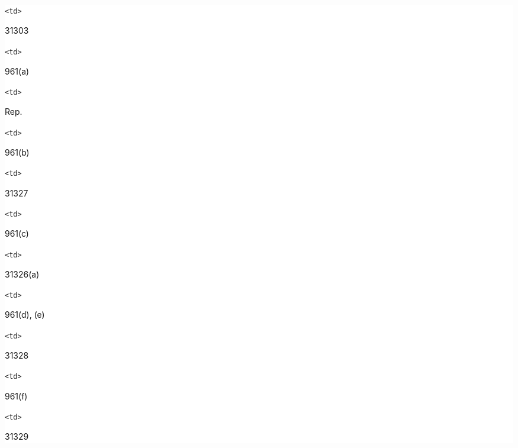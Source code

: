     <td> 

31303  </td>

  </tr>

  <tr>

    <td> 

961(a)  </td>

    <td> 

Rep.  </td>

  </tr>

  <tr>

    <td> 

961(b)  </td>

    <td> 

31327  </td>

  </tr>

  <tr>

    <td> 

961(c)  </td>

    <td> 

31326(a)  </td>

  </tr>

  <tr>

    <td> 

961(d), (e)  </td>

    <td> 

31328  </td>

  </tr>

  <tr>

    <td> 

961(f)  </td>

    <td> 

31329  </td>

  </tr>
